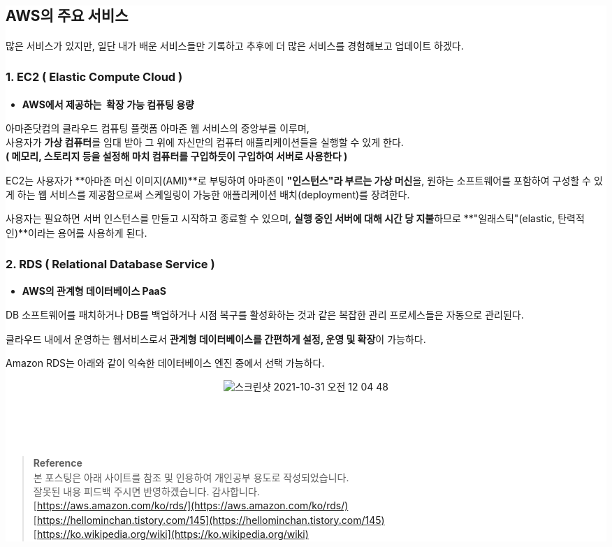 
## AWS의 주요 서비스 

많은 서비스가 있지만, 일단 내가 배운 서비스들만 기록하고 추후에 더 많은 서비스를 경험해보고 업데이트 하겠다.

### 1. EC2 ( Elastic Compute Cloud )

- **AWS에서 제공하는  확장 가능 컴퓨팅 용량**

아마존닷컴의 클라우드 컴퓨팅 플랫폼 아마존 웹 서비스의 중앙부를 이루며,  
사용자가 **가상 컴퓨터**를 임대 받아 그 위에 자신만의 컴퓨터 애플리케이션들을 실행할 수 있게 한다.  
**( 메모리, 스토리지 등을 설정해 마치 컴퓨터를 구입하듯이 구입하여 서버로 사용한다 )**

EC2는 사용자가 **아마존 머신 이미지(AMI)**로 부팅하여 아마존이 **"인스턴스"라 부르는 가상 머신**을, 원하는 소프트웨어를 포함하여 구성할 수 있게 하는 웹 서비스를 제공함으로써 스케일링이 가능한 애플리케이션 배치(deployment)를 장려한다.

사용자는 필요하면 서버 인스턴스를 만들고 시작하고 종료할 수 있으며, **실행 중인 서버에 대해 시간 당 지불**하므로 **"일래스틱"(elastic, 탄력적인)**이라는 용어를 사용하게 된다.

### 2. RDS ( Relational Database Service )

- **AWS의 관계형 데이터베이스 PaaS**

DB 소프트웨어를 패치하거나 DB를 백업하거나 시점 복구를 활성화하는 것과 같은 복잡한 관리 프로세스들은 자동으로 관리된다.

클라우드 내에서 운영하는 웹서비스로서 **관계형 데이터베이스를 간편하게 설정, 운영 및 확장**이 가능하다.

Amazon RDS는 아래와 같이 익숙한 데이터베이스 엔진 중에서 선택 가능하다.

<p align="center"><img width="70%" alt="스크린샷 2021-10-31 오전 12 04 48" src="https://user-images.githubusercontent.com/76654131/139538654-38654fc3-d988-47df-bb7b-a66c66176ff8.png"></p>

<br>
<br>
<br>

> **Reference**  
> 본 포스팅은 아래 사이트를 참조 및 인용하여 개인공부 용도로 작성되었습니다.  
> 잘못된 내용 피드백 주시면 반영하겠습니다. 감사합니다.  
> [https://aws.amazon.com/ko/rds/](https://aws.amazon.com/ko/rds/)  
> [https://hellominchan.tistory.com/145](https://hellominchan.tistory.com/145)  
> [https://ko.wikipedia.org/wiki](https://ko.wikipedia.org/wiki)
